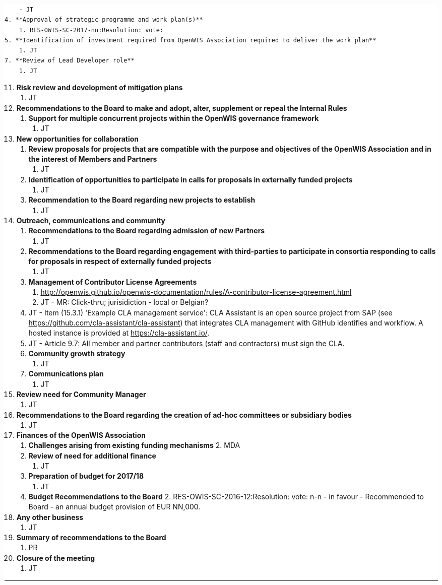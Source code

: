 		- JT
	4. **Approval of strategic programme and work plan(s)**
		1. RES-OWIS-SC-2017-nn:Resolution: vote:
	5. **Identification of investment required from OpenWIS Association required to deliver the work plan**
		1. JT
	7. **Review of Lead Developer role**
		1. JT
11. **Risk review and development of mitigation plans**
	1. JT
12. **Recommendations to the Board to make and adopt, alter, supplement or repeal the Internal Rules**
	1. **Support for multiple concurrent projects within the OpenWIS governance framework**
		1. JT   
13. **New opportunities for collaboration**
	1. **Review proposals for projects that are compatible with the purpose and objectives of the OpenWIS Association and in the interest of Members and Partners**
		1. JT
	2. **Identification of opportunities to participate in calls for proposals in externally funded projects**
		1. JT
	3. **Recommendation to the Board regarding new projects to establish**
		1. JT
14. **Outreach, communications and community**
	1. **Recommendations to the Board regarding admission of new Partners**
		1. JT
	2. **Recommendations to the Board regarding engagement with third-parties to participate in consortia responding to calls for proposals in respect of externally funded projects**
		1. JT
	3. **Management of Contributor License Agreements**
		1. http://openwis.github.io/openwis-documentation/rules/A-contributor-license-agreement.html
		2. JT - MR: Click-thru; jurisidiction - local or Belgian?
    3. JT - Item (15.3.1) 'Example CLA management service': CLA Assistant is an open source project from SAP (see https://github.com/cla-assistant/cla-assistant) that integrates CLA management with GitHub identifies and workflow. A hosted instance is provided at https://cla-assistant.io/.
    4. JT - Article 9.7: All member and partner contributors (staff and contractors) must sign the CLA.
	4. **Community growth strategy**
		1. JT
	6. **Communications plan**
		1. JT
  8. **Review need for Community Manager**
  		1. JT
15. **Recommendations to the Board regarding the creation of ad-hoc committees or subsidiary bodies**
	1. JT
16. **Finances of the OpenWIS Association**
	1. **Challenges arising from existing funding mechanisms**
		2. MDA
	2. **Review of need for additional finance**
		1. JT
	3. **Preparation of budget for 2017/18**
		1. JT
	4. **Budget Recommendations to the Board**
		2. RES-OWIS-SC-2016-12:Resolution: vote: n-n - in favour - Recommended to Board - an annual budget provision of EUR NN,000.
17. **Any other business**
	1. JT
18. **Summary of recommendations to the Board**
	1. PR
19. **Closure of the meeting**
	1. JT

---